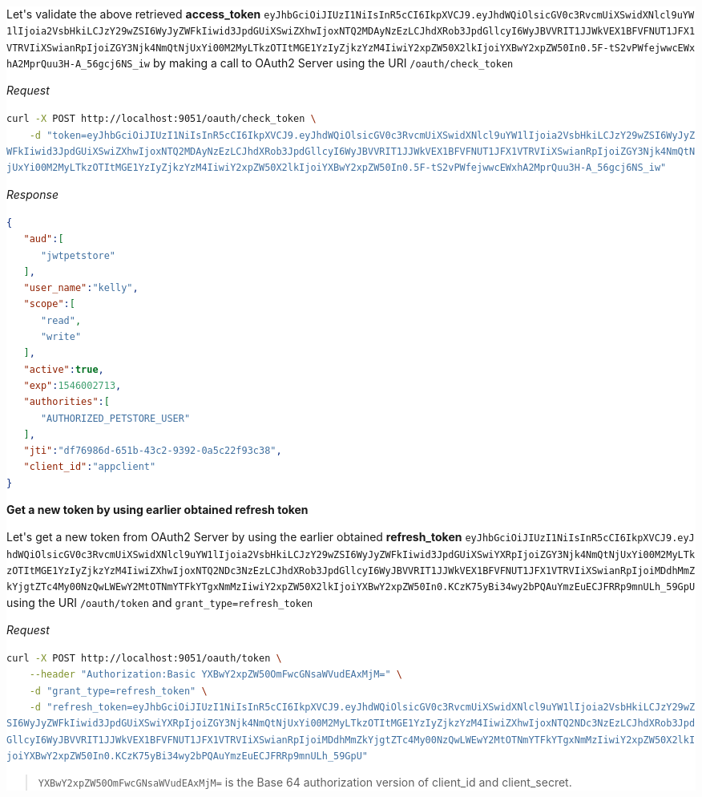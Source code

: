 Let's validate the above retrieved **access_token** `eyJhbGciOiJIUzI1NiIsInR5cCI6IkpXVCJ9.eyJhdWQiOlsicGV0c3RvcmUiXSwidXNlcl9uYW1lIjoia2VsbHkiLCJzY29wZSI6WyJyZWFkIiwid3JpdGUiXSwiZXhwIjoxNTQ2MDAyNzEzLCJhdXRob3JpdGllcyI6WyJBVVRIT1JJWkVEX1BFVFNUT1JFX1VTRVIiXSwianRpIjoiZGY3Njk4NmQtNjUxYi00M2MyLTkzOTItMGE1YzIyZjkzYzM4IiwiY2xpZW50X2lkIjoiYXBwY2xpZW50In0.5F-tS2vPWfejwwcEWxhA2MprQuu3H-A_56gcj6NS_iw` by making a call to OAuth2 Server using the URI `/oauth/check_token`

*Request*
```sh
curl -X POST http://localhost:9051/oauth/check_token \
    -d "token=eyJhbGciOiJIUzI1NiIsInR5cCI6IkpXVCJ9.eyJhdWQiOlsicGV0c3RvcmUiXSwidXNlcl9uYW1lIjoia2VsbHkiLCJzY29wZSI6WyJyZWFkIiwid3JpdGUiXSwiZXhwIjoxNTQ2MDAyNzEzLCJhdXRob3JpdGllcyI6WyJBVVRIT1JJWkVEX1BFVFNUT1JFX1VTRVIiXSwianRpIjoiZGY3Njk4NmQtNjUxYi00M2MyLTkzOTItMGE1YzIyZjkzYzM4IiwiY2xpZW50X2lkIjoiYXBwY2xpZW50In0.5F-tS2vPWfejwwcEWxhA2MprQuu3H-A_56gcj6NS_iw"
```

*Response*
```json
{  
   "aud":[  
      "jwtpetstore"
   ],
   "user_name":"kelly",
   "scope":[  
      "read",
      "write"
   ],
   "active":true,
   "exp":1546002713,
   "authorities":[  
      "AUTHORIZED_PETSTORE_USER"
   ],
   "jti":"df76986d-651b-43c2-9392-0a5c22f93c38",
   "client_id":"appclient"
}
```

**Get a new token by using earlier obtained refresh token**

Let's get a new token from OAuth2 Server by using the earlier obtained **refresh_token** `eyJhbGciOiJIUzI1NiIsInR5cCI6IkpXVCJ9.eyJhdWQiOlsicGV0c3RvcmUiXSwidXNlcl9uYW1lIjoia2VsbHkiLCJzY29wZSI6WyJyZWFkIiwid3JpdGUiXSwiYXRpIjoiZGY3Njk4NmQtNjUxYi00M2MyLTkzOTItMGE1YzIyZjkzYzM4IiwiZXhwIjoxNTQ2NDc3NzEzLCJhdXRob3JpdGllcyI6WyJBVVRIT1JJWkVEX1BFVFNUT1JFX1VTRVIiXSwianRpIjoiMDdhMmZkYjgtZTc4My00NzQwLWEwY2MtOTNmYTFkYTgxNmMzIiwiY2xpZW50X2lkIjoiYXBwY2xpZW50In0.KCzK75yBi34wy2bPQAuYmzEuECJFRRp9mnULh_59GpU` using the URI `/oauth/token` and `grant_type=refresh_token`

*Request*
```sh
curl -X POST http://localhost:9051/oauth/token \
    --header "Authorization:Basic YXBwY2xpZW50OmFwcGNsaWVudEAxMjM=" \
    -d "grant_type=refresh_token" \
    -d "refresh_token=eyJhbGciOiJIUzI1NiIsInR5cCI6IkpXVCJ9.eyJhdWQiOlsicGV0c3RvcmUiXSwidXNlcl9uYW1lIjoia2VsbHkiLCJzY29wZSI6WyJyZWFkIiwid3JpdGUiXSwiYXRpIjoiZGY3Njk4NmQtNjUxYi00M2MyLTkzOTItMGE1YzIyZjkzYzM4IiwiZXhwIjoxNTQ2NDc3NzEzLCJhdXRob3JpdGllcyI6WyJBVVRIT1JJWkVEX1BFVFNUT1JFX1VTRVIiXSwianRpIjoiMDdhMmZkYjgtZTc4My00NzQwLWEwY2MtOTNmYTFkYTgxNmMzIiwiY2xpZW50X2lkIjoiYXBwY2xpZW50In0.KCzK75yBi34wy2bPQAuYmzEuECJFRRp9mnULh_59GpU"
```
> `YXBwY2xpZW50OmFwcGNsaWVudEAxMjM=` is the Base 64 authorization version of client_id and client_secret.  
